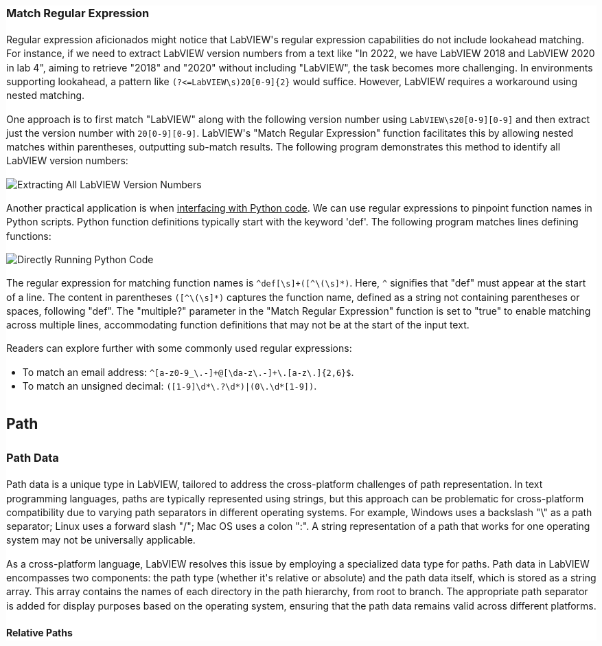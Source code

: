 ### Match Regular Expression

Regular expression aficionados might notice that LabVIEW's regular expression capabilities do not include lookahead matching. For instance, if we need to extract LabVIEW version numbers from a text like "In 2022, we have LabVIEW 2018 and LabVIEW 2020 in lab 4", aiming to retrieve "2018" and "2020" without including "LabVIEW", the task becomes more challenging. In environments supporting lookahead, a pattern like `(?<=LabVIEW\s)20[0-9]{2}` would suffice. However, LabVIEW requires a workaround using nested matching.

One approach is to first match "LabVIEW" along with the following version number using `LabVIEW\s20[0-9][0-9]` and then extract just the version number with `20[0-9][0-9]`. LabVIEW's "Match Regular Expression" function facilitates this by allowing nested matches within parentheses, outputting sub-match results. The following program demonstrates this method to identify all LabVIEW version numbers:

![Extracting All LabVIEW Version Numbers](../../../../docs/images_2/z165.png "Extracting All LabVIEW Version Numbers")

Another practical application is when [interfacing with Python code](external_connectivity). We can use regular expressions to pinpoint function names in Python scripts. Python function definitions typically start with the keyword 'def'. The following program matches lines defining functions:

![Directly Running Python Code](../../../../docs/images_2/z114.png "Directly Running Python Code")

The regular expression for matching function names is `^def[\s]+([^\(\s]*)`. Here, `^` signifies that "def" must appear at the start of a line. The content in parentheses `([^\(\s]*)` captures the function name, defined as a string not containing parentheses or spaces, following "def". The "multiple?" parameter in the "Match Regular Expression" function is set to "true" to enable matching across multiple lines, accommodating function definitions that may not be at the start of the input text.

Readers can explore further with some commonly used regular expressions:
- To match an email address: `^[a-z0-9_\.-]+@[\da-z\.-]+\.[a-z\.]{2,6}$`.
- To match an unsigned decimal: `([1-9]\d*\.?\d*)|(0\.\d*[1-9])`.


## Path

### Path Data

Path data is a unique type in LabVIEW, tailored to address the cross-platform challenges of path representation. In text programming languages, paths are typically represented using strings, but this approach can be problematic for cross-platform compatibility due to varying path separators in different operating systems. For example, Windows uses a backslash "\\" as a path separator; Linux uses a forward slash "/"; Mac OS uses a colon ":". A string representation of a path that works for one operating system may not be universally applicable.

As a cross-platform language, LabVIEW resolves this issue by employing a specialized data type for paths. Path data in LabVIEW encompasses two components: the path type (whether it's relative or absolute) and the path data itself, which is stored as a string array. This array contains the names of each directory in the path hierarchy, from root to branch. The appropriate path separator is added for display purposes based on the operating system, ensuring that the path data remains valid across different platforms.

#### Relative Paths
